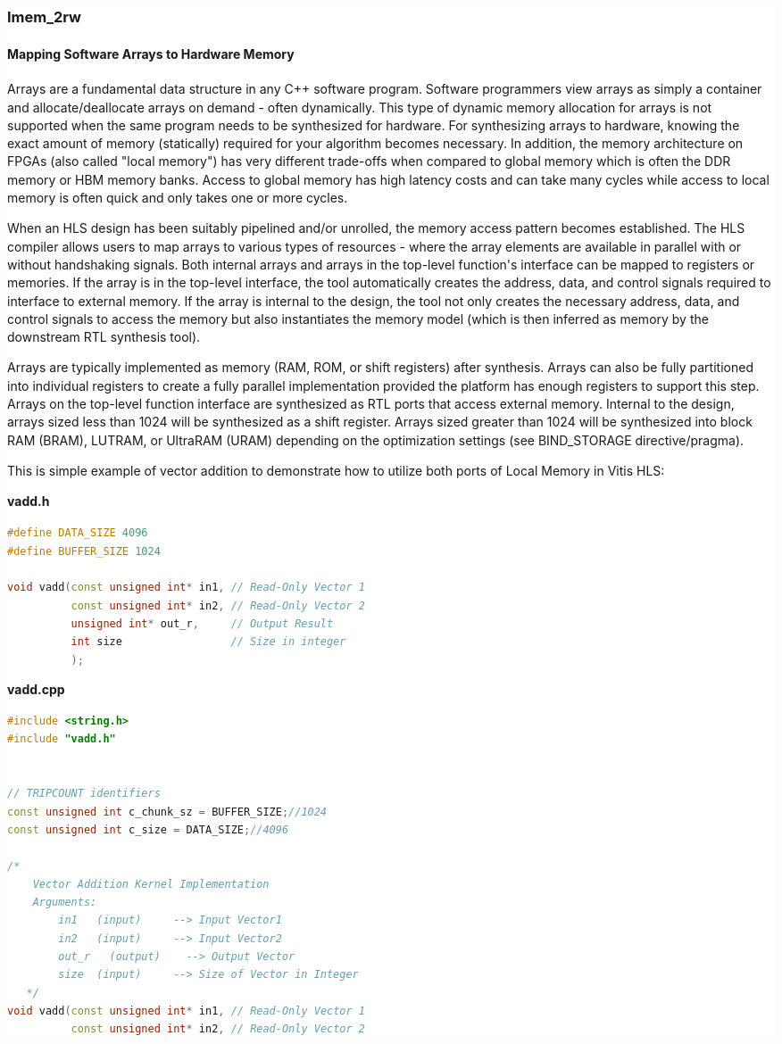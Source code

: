 ### Imem_2rw

#### Mapping Software Arrays to Hardware Memory

Arrays are a fundamental data structure in any C++ software program. Software programmers view arrays as simply a container and allocate/deallocate arrays on demand - often dynamically. This type of dynamic memory allocation for arrays is not supported when the same program needs to be synthesized for hardware. For synthesizing arrays to hardware, knowing the exact amount of memory (statically) required for your algorithm becomes necessary. In addition, the memory architecture on FPGAs (also called "local memory") has very different trade-offs when compared to global memory which is often the DDR memory or HBM memory banks. Access to global memory has high latency costs and can take many cycles while access to local memory is often quick and only takes one or more cycles.

When an HLS design has been suitably pipelined and/or unrolled, the memory access pattern becomes established. The HLS compiler allows users to map arrays to various types of resources - where the array elements are available in parallel with or without handshaking signals. Both internal arrays and arrays in the top-level function's interface can be mapped to registers or memories. If the array is in the top-level interface, the tool automatically creates the address, data, and control signals required to interface to external memory. If the array is internal to the design, the tool not only creates the necessary address, data, and control signals to access the memory but also instantiates the memory model (which is then inferred as memory by the downstream RTL synthesis tool).

Arrays are typically implemented as memory (RAM, ROM, or shift registers) after synthesis. Arrays can also be fully partitioned into individual registers to create a fully parallel implementation provided the platform has enough registers to support this step. Arrays on the top-level function interface are synthesized as RTL ports that access external memory. Internal to the design, arrays sized less than 1024 will be synthesized as a shift register. Arrays sized greater than 1024 will be synthesized into block RAM (BRAM), LUTRAM, or UltraRAM (URAM) depending on the optimization settings (see BIND_STORAGE directive/pragma).

This is simple example of vector addition to demonstrate how to utilize both ports of Local Memory in Vitis HLS:

**vadd.h**
```c++
#define DATA_SIZE 4096
#define BUFFER_SIZE 1024

void vadd(const unsigned int* in1, // Read-Only Vector 1
          const unsigned int* in2, // Read-Only Vector 2
          unsigned int* out_r,     // Output Result
          int size                 // Size in integer
          );

```

**vadd.cpp**
```c++
#include <string.h>
#include "vadd.h"


// TRIPCOUNT identifiers
const unsigned int c_chunk_sz = BUFFER_SIZE;//1024
const unsigned int c_size = DATA_SIZE;//4096

/*
    Vector Addition Kernel Implementation
    Arguments:
        in1   (input)     --> Input Vector1
        in2   (input)     --> Input Vector2
        out_r   (output)    --> Output Vector
        size  (input)     --> Size of Vector in Integer
   */
void vadd(const unsigned int* in1, // Read-Only Vector 1
          const unsigned int* in2, // Read-Only Vector 2
```